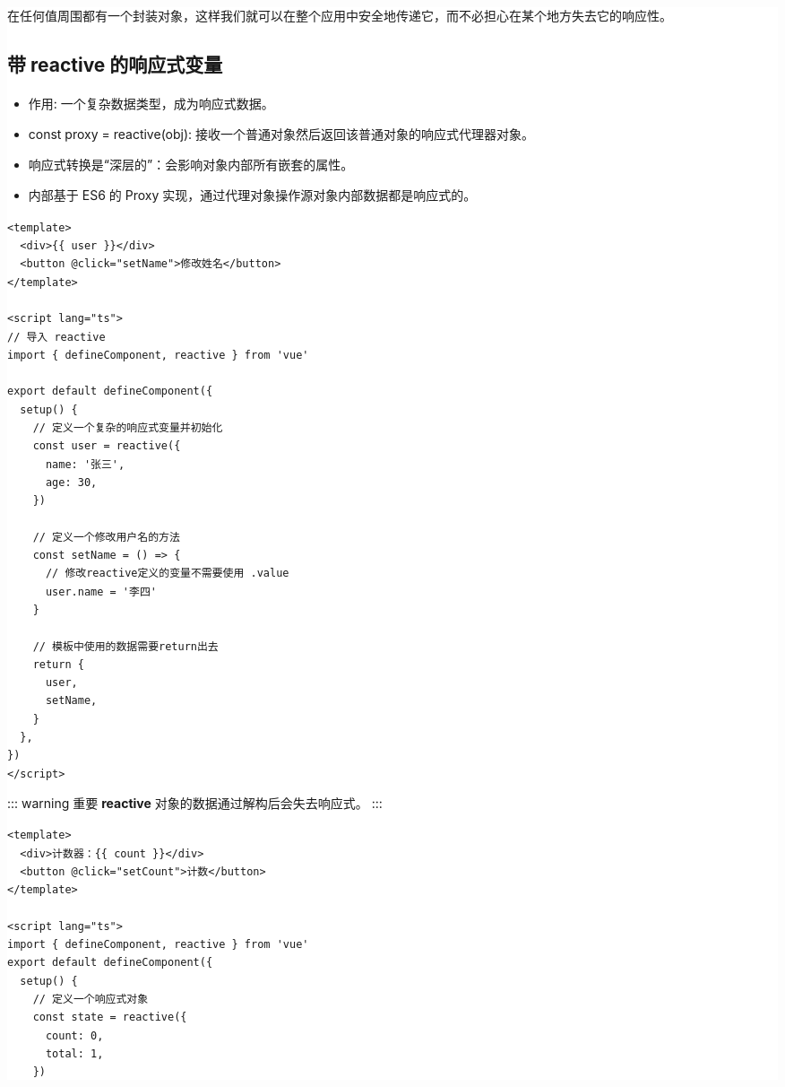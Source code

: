 在任何值周围都有一个封装对象，这样我们就可以在整个应用中安全地传递它，而不必担心在某个地方失去它的响应性。

## 带 reactive 的响应式变量

- 作用: 一个复杂数据类型，成为响应式数据。

- const proxy = reactive(obj): 接收一个普通对象然后返回该普通对象的响应式代理器对象。

- 响应式转换是“深层的”：会影响对象内部所有嵌套的属性。

- 内部基于 ES6 的 Proxy 实现，通过代理对象操作源对象内部数据都是响应式的。

```vue
<template>
  <div>{{ user }}</div>
  <button @click="setName">修改姓名</button>
</template>

<script lang="ts">
// 导入 reactive
import { defineComponent, reactive } from 'vue'

export default defineComponent({
  setup() {
    // 定义一个复杂的响应式变量并初始化
    const user = reactive({
      name: '张三',
      age: 30,
    })

    // 定义一个修改用户名的方法
    const setName = () => {
      // 修改reactive定义的变量不需要使用 .value
      user.name = '李四'
    }

    // 模板中使用的数据需要return出去
    return {
      user,
      setName,
    }
  },
})
</script>

```

::: warning 重要
**reactive** 对象的数据通过解构后会失去响应式。
:::

```vue {17}
<template>
  <div>计数器：{{ count }}</div>
  <button @click="setCount">计数</button>
</template>

<script lang="ts">
import { defineComponent, reactive } from 'vue'
export default defineComponent({
  setup() {
    // 定义一个响应式对象
    const state = reactive({
      count: 0,
      total: 1,
    })

```